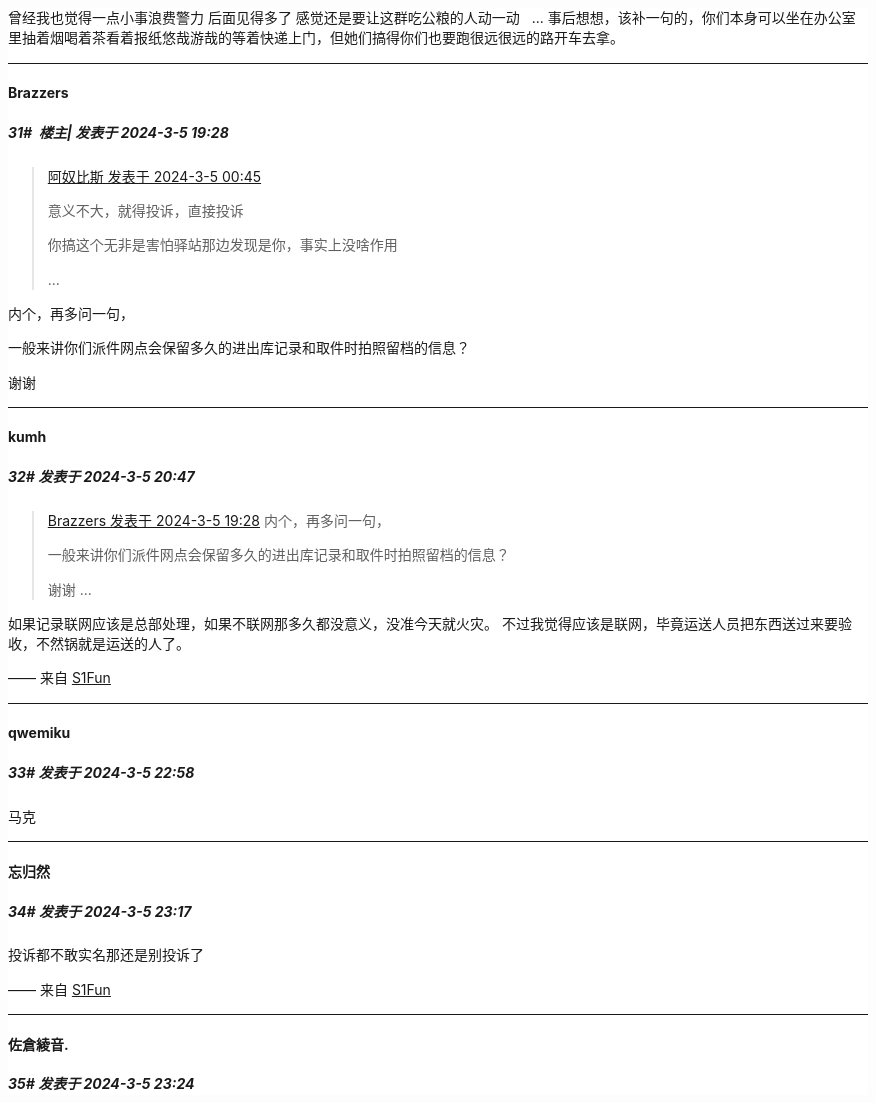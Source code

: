 曾经我也觉得一点小事浪费警力 后面见得多了 感觉还是要让这群吃公粮的人动一动   ...</blockquote>
事后想想，该补一句的，你们本身可以坐在办公室里抽着烟喝着茶看着报纸悠哉游哉的等着快递上门，但她们搞得你们也要跑很远很远的路开车去拿。

*****

####  Brazzers  
##### 31#         楼主| 发表于 2024-3-5 19:28

<blockquote><a href="httphttps://bbs.saraba1st.com/2b/forum.php?mod=redirect&amp;goto=findpost&amp;pid=64148369&amp;ptid=2174162" target="_blank">阿奴比斯 发表于 2024-3-5 00:45</a>

意义不大，就得投诉，直接投诉

你搞这个无非是害怕驿站那边发现是你，事实上没啥作用

 ...</blockquote>
内个，再多问一句，

一般来讲你们派件网点会保留多久的进出库记录和取件时拍照留档的信息？

谢谢

*****

####  kumh  
##### 32#       发表于 2024-3-5 20:47

<blockquote><a href="httphttps://bbs.saraba1st.com/2b/forum.php?mod=redirect&amp;goto=findpost&amp;pid=64157044&amp;ptid=2174162" target="_blank">Brazzers 发表于 2024-3-5 19:28</a>
内个，再多问一句，

一般来讲你们派件网点会保留多久的进出库记录和取件时拍照留档的信息？

谢谢 ...</blockquote>
如果记录联网应该是总部处理，如果不联网那多久都没意义，没准今天就火灾。
不过我觉得应该是联网，毕竟运送人员把东西送过来要验收，不然锅就是运送的人了。

—— 来自 [S1Fun](https://s1fun.koalcat.com)

*****

####  qwemiku  
##### 33#       发表于 2024-3-5 22:58

马克

*****

####  忘归然  
##### 34#       发表于 2024-3-5 23:17

投诉都不敢实名那还是别投诉了

—— 来自 [S1Fun](https://s1fun.koalcat.com)

*****

####  佐倉綾音.  
##### 35#       发表于 2024-3-5 23:24
